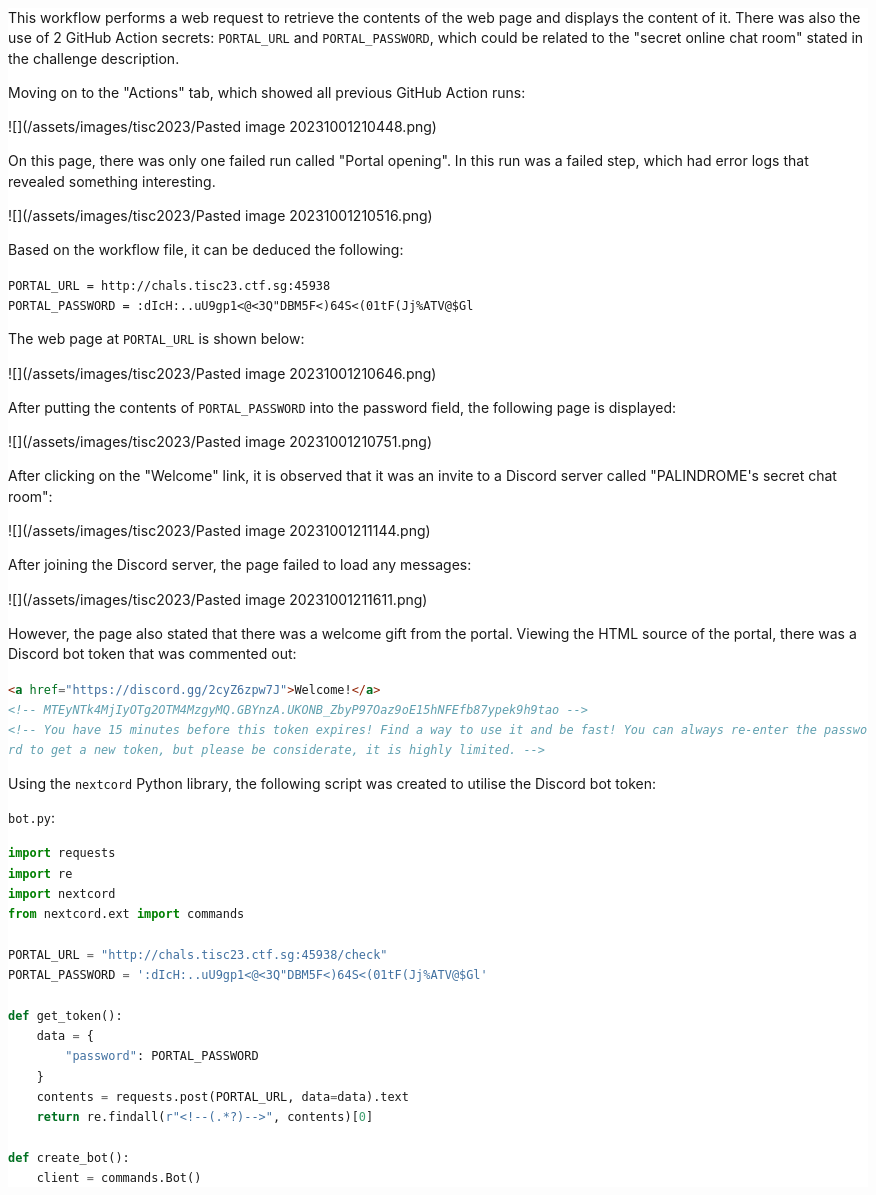 This workflow performs a web request to retrieve the contents of the web page and displays the content of it. There was also the use of 2 GitHub Action secrets: `PORTAL_URL` and `PORTAL_PASSWORD`, which could be related to the "secret online chat room" stated in the challenge description.

Moving on to the "Actions" tab, which showed all previous GitHub Action runs:

![](/assets/images/tisc2023/Pasted image 20231001210448.png)

On this page, there was only one failed run called "Portal opening". In this run was a failed step, which had error logs that revealed something interesting.

![](/assets/images/tisc2023/Pasted image 20231001210516.png)

Based on the workflow file, it can be deduced the following:
```
PORTAL_URL = http://chals.tisc23.ctf.sg:45938
PORTAL_PASSWORD = :dIcH:..uU9gp1<@<3Q"DBM5F<)64S<(01tF(Jj%ATV@$Gl
```

The web page at `PORTAL_URL` is shown below:

![](/assets/images/tisc2023/Pasted image 20231001210646.png)

After putting the contents of `PORTAL_PASSWORD` into the password field, the following page is displayed:

![](/assets/images/tisc2023/Pasted image 20231001210751.png)

After clicking on the "Welcome" link, it is observed that it was an invite to a Discord server called "PALINDROME's secret chat room":

![](/assets/images/tisc2023/Pasted image 20231001211144.png)

After joining the Discord server, the page failed to load any messages:

![](/assets/images/tisc2023/Pasted image 20231001211611.png)

However, the page also stated that there was a welcome gift from the portal. Viewing the HTML source of the portal, there was a Discord bot token that was commented out:

```html
<a href="https://discord.gg/2cyZ6zpw7J">Welcome!</a>
<!-- MTEyNTk4MjIyOTg2OTM4MzgyMQ.GBYnzA.UKONB_ZbyP97Oaz9oE15hNFEfb87ypek9h9tao -->
<!-- You have 15 minutes before this token expires! Find a way to use it and be fast! You can always re-enter the password to get a new token, but please be considerate, it is highly limited. -->
```

Using the `nextcord` Python library, the following script was created to utilise the Discord bot token:

`bot.py`:
```python
import requests
import re
import nextcord
from nextcord.ext import commands

PORTAL_URL = "http://chals.tisc23.ctf.sg:45938/check"
PORTAL_PASSWORD = ':dIcH:..uU9gp1<@<3Q"DBM5F<)64S<(01tF(Jj%ATV@$Gl'

def get_token():
    data = {
        "password": PORTAL_PASSWORD
    }
    contents = requests.post(PORTAL_URL, data=data).text
    return re.findall(r"<!--(.*?)-->", contents)[0]

def create_bot():
    client = commands.Bot()
```